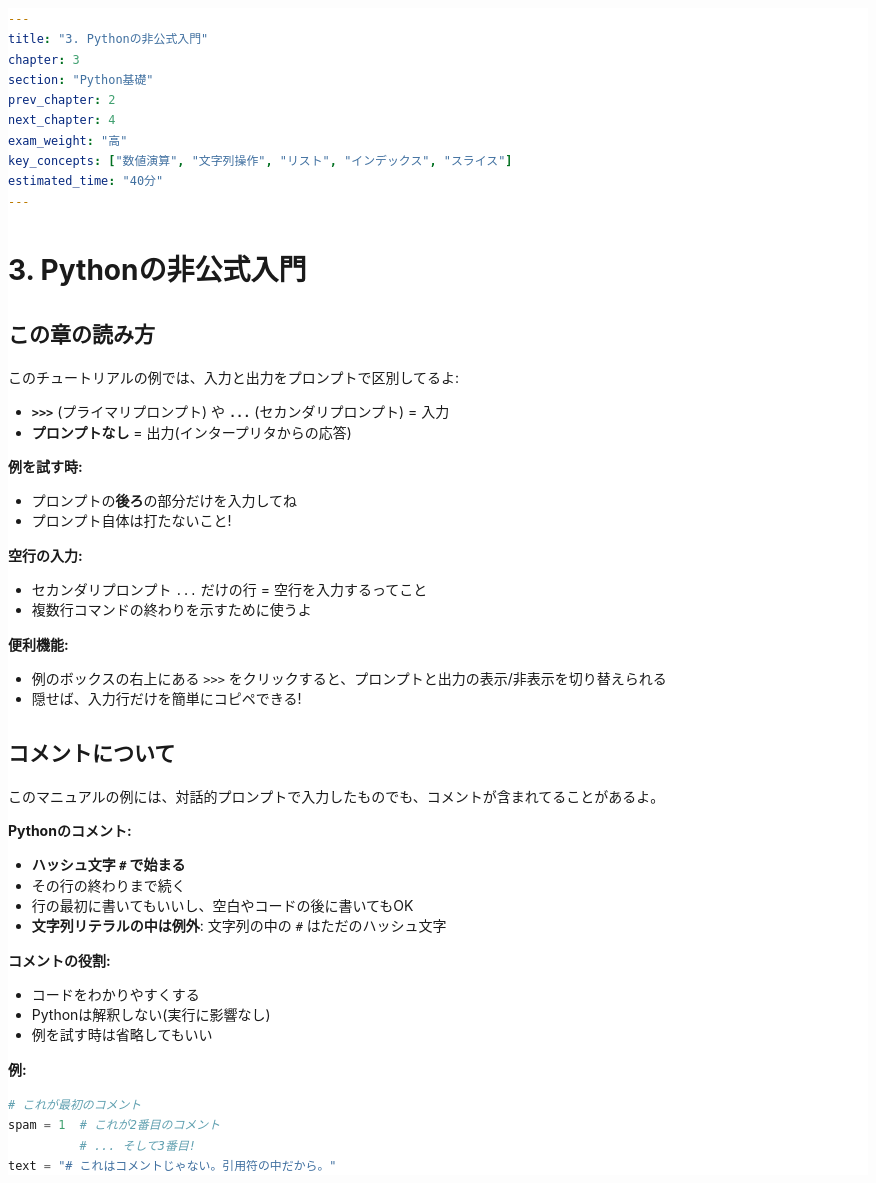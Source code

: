 ```yaml
---
title: "3. Pythonの非公式入門"
chapter: 3
section: "Python基礎"
prev_chapter: 2
next_chapter: 4
exam_weight: "高"
key_concepts: ["数値演算", "文字列操作", "リスト", "インデックス", "スライス"]
estimated_time: "40分"
---
```




# 3. Pythonの非公式入門

## この章の読み方

このチュートリアルの例では、入力と出力をプロンプトで区別してるよ:

- **`>>>`** (プライマリプロンプト) や **`...`** (セカンダリプロンプト) = 入力
- **プロンプトなし** = 出力(インタープリタからの応答)

**例を試す時:**
- プロンプトの**後ろ**の部分だけを入力してね
- プロンプト自体は打たないこと!

**空行の入力:**
- セカンダリプロンプト `...` だけの行 = 空行を入力するってこと
- 複数行コマンドの終わりを示すために使うよ

**便利機能:**
- 例のボックスの右上にある `>>>` をクリックすると、プロンプトと出力の表示/非表示を切り替えられる
- 隠せば、入力行だけを簡単にコピペできる!

## コメントについて

このマニュアルの例には、対話的プロンプトで入力したものでも、コメントが含まれてることがあるよ。

**Pythonのコメント:**
- **ハッシュ文字 `#` で始まる**
- その行の終わりまで続く
- 行の最初に書いてもいいし、空白やコードの後に書いてもOK
- **文字列リテラルの中は例外**: 文字列の中の `#` はただのハッシュ文字

**コメントの役割:**
- コードをわかりやすくする
- Pythonは解釈しない(実行に影響なし)
- 例を試す時は省略してもいい

**例:**
```python
# これが最初のコメント
spam = 1  # これが2番目のコメント
          # ... そして3番目!
text = "# これはコメントじゃない。引用符の中だから。"
```
